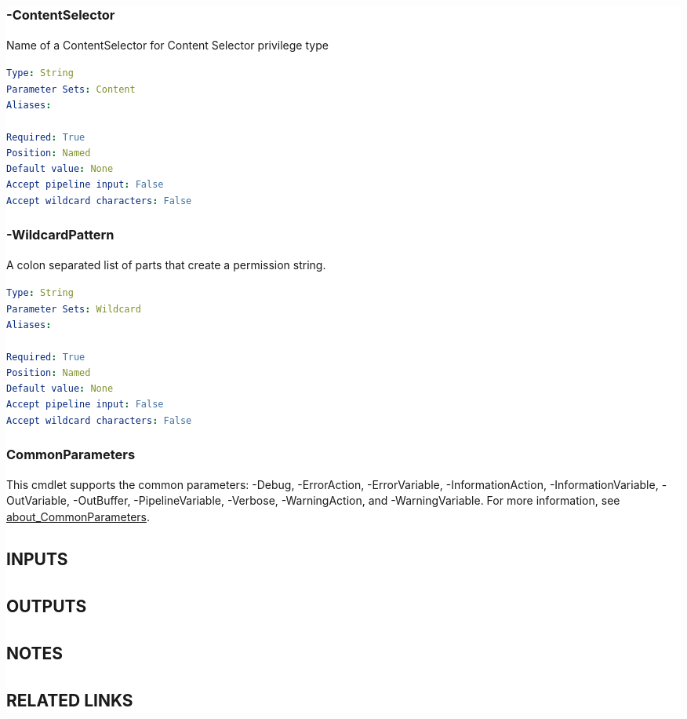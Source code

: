 ### -ContentSelector

Name of a ContentSelector for Content Selector privilege type

```yaml
Type: String
Parameter Sets: Content
Aliases:

Required: True
Position: Named
Default value: None
Accept pipeline input: False
Accept wildcard characters: False
```

### -WildcardPattern

A colon separated list of parts that create a permission string.

```yaml
Type: String
Parameter Sets: Wildcard
Aliases:

Required: True
Position: Named
Default value: None
Accept pipeline input: False
Accept wildcard characters: False
```

### CommonParameters

This cmdlet supports the common parameters: -Debug, -ErrorAction, -ErrorVariable, -InformationAction, -InformationVariable, -OutVariable, -OutBuffer, -PipelineVariable, -Verbose, -WarningAction, and -WarningVariable. For more information, see [about_CommonParameters](http://go.microsoft.com/fwlink/?LinkID=113216).

## INPUTS

## OUTPUTS

## NOTES

## RELATED LINKS
